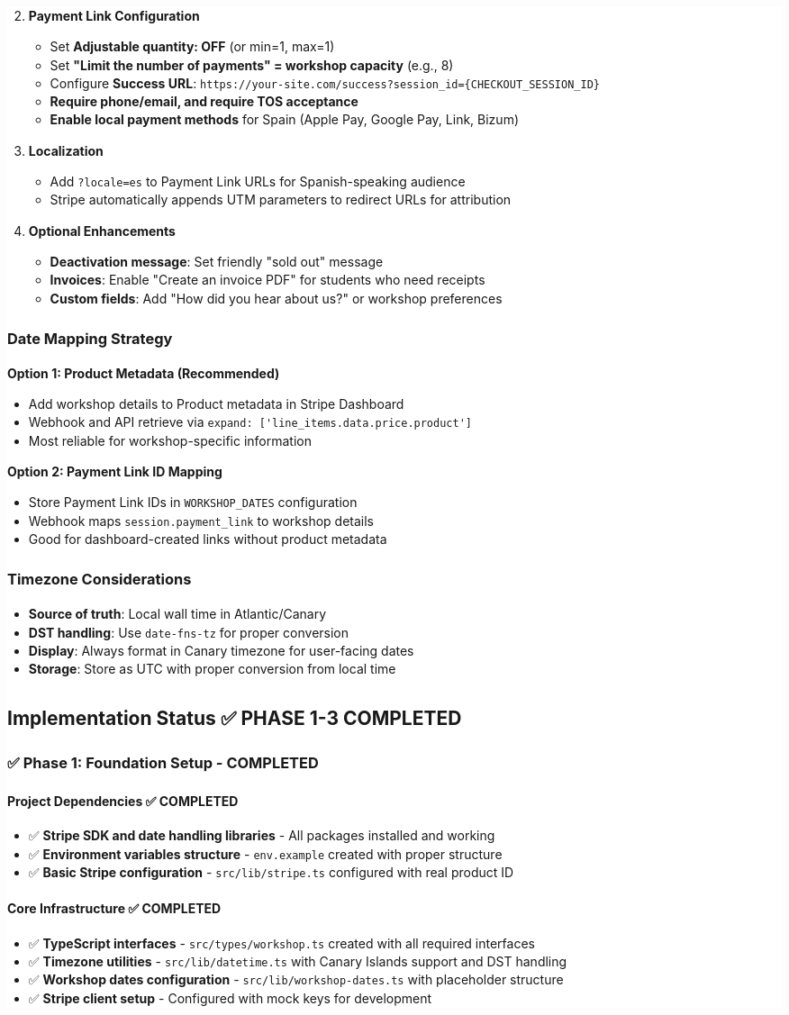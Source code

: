 2. **Payment Link Configuration**
   - Set **Adjustable quantity: OFF** (or min=1, max=1)
   - Set **"Limit the number of payments" = workshop capacity** (e.g., 8)
   - Configure **Success URL**: `https://your-site.com/success?session_id={CHECKOUT_SESSION_ID}`
   - **Require phone/email, and require TOS acceptance**
   - **Enable local payment methods** for Spain (Apple Pay, Google Pay, Link, Bizum)

3. **Localization**
   - Add `?locale=es` to Payment Link URLs for Spanish-speaking audience
   - Stripe automatically appends UTM parameters to redirect URLs for attribution

4. **Optional Enhancements**
   - **Deactivation message**: Set friendly "sold out" message
   - **Invoices**: Enable "Create an invoice PDF" for students who need receipts
   - **Custom fields**: Add "How did you hear about us?" or workshop preferences

### Date Mapping Strategy

**Option 1: Product Metadata (Recommended)**

- Add workshop details to Product metadata in Stripe Dashboard
- Webhook and API retrieve via `expand: ['line_items.data.price.product']`
- Most reliable for workshop-specific information

**Option 2: Payment Link ID Mapping**

- Store Payment Link IDs in `WORKSHOP_DATES` configuration
- Webhook maps `session.payment_link` to workshop details
- Good for dashboard-created links without product metadata

### Timezone Considerations

- **Source of truth**: Local wall time in Atlantic/Canary
- **DST handling**: Use `date-fns-tz` for proper conversion
- **Display**: Always format in Canary timezone for user-facing dates
- **Storage**: Store as UTC with proper conversion from local time

## Implementation Status ✅ **PHASE 1-3 COMPLETED**

### ✅ **Phase 1: Foundation Setup - COMPLETED**

#### **Project Dependencies** ✅ **COMPLETED**

- ✅ **Stripe SDK and date handling libraries** - All packages installed and working
- ✅ **Environment variables structure** - `env.example` created with proper structure
- ✅ **Basic Stripe configuration** - `src/lib/stripe.ts` configured with real product ID

#### **Core Infrastructure** ✅ **COMPLETED**

- ✅ **TypeScript interfaces** - `src/types/workshop.ts` created with all required interfaces
- ✅ **Timezone utilities** - `src/lib/datetime.ts` with Canary Islands support and DST handling
- ✅ **Workshop dates configuration** - `src/lib/workshop-dates.ts` with placeholder structure
- ✅ **Stripe client setup** - Configured with mock keys for development
